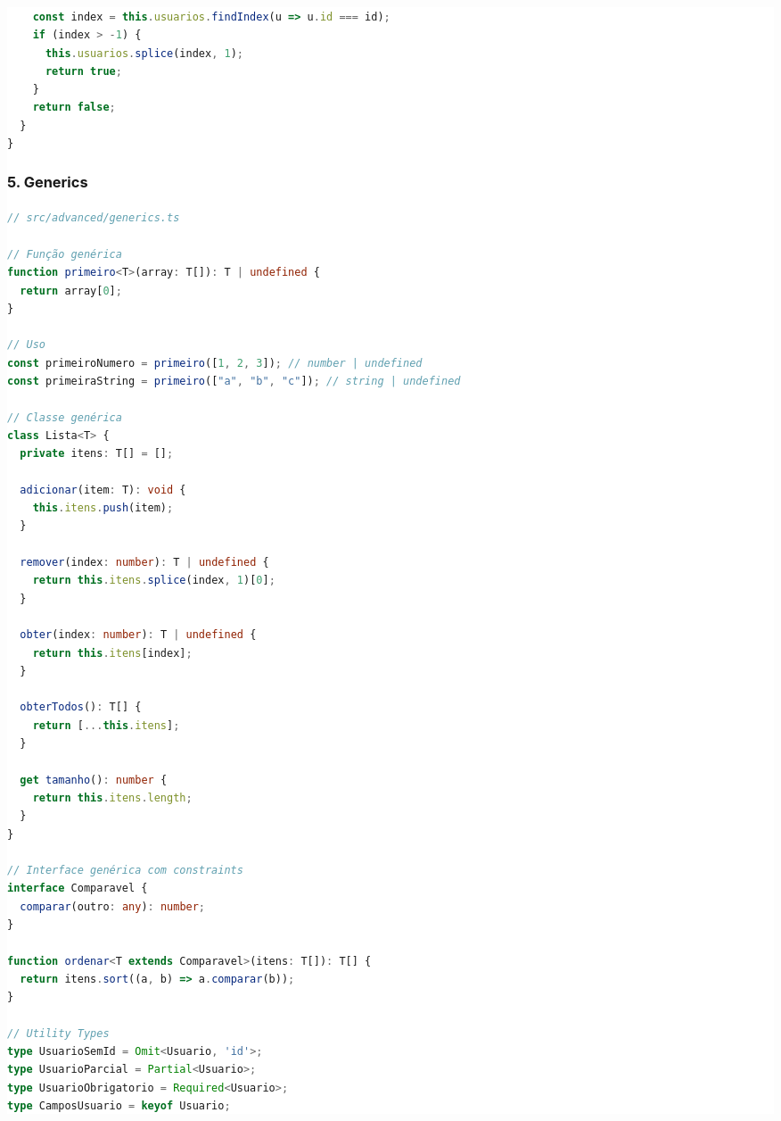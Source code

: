 ```typescript
    const index = this.usuarios.findIndex(u => u.id === id);
    if (index > -1) {
      this.usuarios.splice(index, 1);
      return true;
    }
    return false;
  }
}
```

### 5. **Generics**
```typescript
// src/advanced/generics.ts

// Função genérica
function primeiro<T>(array: T[]): T | undefined {
  return array[0];
}

// Uso
const primeiroNumero = primeiro([1, 2, 3]); // number | undefined
const primeiraString = primeiro(["a", "b", "c"]); // string | undefined

// Classe genérica
class Lista<T> {
  private itens: T[] = [];

  adicionar(item: T): void {
    this.itens.push(item);
  }

  remover(index: number): T | undefined {
    return this.itens.splice(index, 1)[0];
  }

  obter(index: number): T | undefined {
    return this.itens[index];
  }

  obterTodos(): T[] {
    return [...this.itens];
  }

  get tamanho(): number {
    return this.itens.length;
  }
}

// Interface genérica com constraints
interface Comparavel {
  comparar(outro: any): number;
}

function ordenar<T extends Comparavel>(itens: T[]): T[] {
  return itens.sort((a, b) => a.comparar(b));
}

// Utility Types
type UsuarioSemId = Omit<Usuario, 'id'>;
type UsuarioParcial = Partial<Usuario>;
type UsuarioObrigatorio = Required<Usuario>;
type CamposUsuario = keyof Usuario;
```
